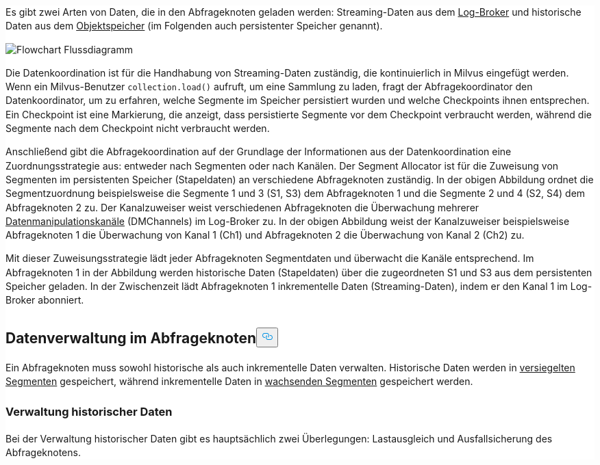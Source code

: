<p>Es gibt zwei Arten von Daten, die in den Abfrageknoten geladen werden: Streaming-Daten aus dem <a href="https://milvus.io/docs/v2.0.x/four_layers.md#Log-broker">Log-Broker</a> und historische Daten aus dem <a href="https://milvus.io/docs/v2.0.x/four_layers.md#Object-storage">Objektspeicher</a> (im Folgenden auch persistenter Speicher genannt).</p>
<p>
  
   <span class="img-wrapper"> <img translate="no" src="https://assets.zilliz.com/flowchart_b1c51dfdaa.png" alt="Flowchart" class="doc-image" id="flowchart" />
   </span> <span class="img-wrapper"> <span>Flussdiagramm</span> </span></p>
<p>Die Datenkoordination ist für die Handhabung von Streaming-Daten zuständig, die kontinuierlich in Milvus eingefügt werden. Wenn ein Milvus-Benutzer <code translate="no">collection.load()</code> aufruft, um eine Sammlung zu laden, fragt der Abfragekoordinator den Datenkoordinator, um zu erfahren, welche Segmente im Speicher persistiert wurden und welche Checkpoints ihnen entsprechen. Ein Checkpoint ist eine Markierung, die anzeigt, dass persistierte Segmente vor dem Checkpoint verbraucht werden, während die Segmente nach dem Checkpoint nicht verbraucht werden.</p>
<p>Anschließend gibt die Abfragekoordination auf der Grundlage der Informationen aus der Datenkoordination eine Zuordnungsstrategie aus: entweder nach Segmenten oder nach Kanälen. Der Segment Allocator ist für die Zuweisung von Segmenten im persistenten Speicher (Stapeldaten) an verschiedene Abfrageknoten zuständig. In der obigen Abbildung ordnet die Segmentzuordnung beispielsweise die Segmente 1 und 3 (S1, S3) dem Abfrageknoten 1 und die Segmente 2 und 4 (S2, S4) dem Abfrageknoten 2 zu. Der Kanalzuweiser weist verschiedenen Abfrageknoten die Überwachung mehrerer <a href="https://milvus.io/docs/v2.0.x/data_processing.md#Data-insertion">Datenmanipulationskanäle</a> (DMChannels) im Log-Broker zu. In der obigen Abbildung weist der Kanalzuweiser beispielsweise Abfrageknoten 1 die Überwachung von Kanal 1 (Ch1) und Abfrageknoten 2 die Überwachung von Kanal 2 (Ch2) zu.</p>
<p>Mit dieser Zuweisungsstrategie lädt jeder Abfrageknoten Segmentdaten und überwacht die Kanäle entsprechend. Im Abfrageknoten 1 in der Abbildung werden historische Daten (Stapeldaten) über die zugeordneten S1 und S3 aus dem persistenten Speicher geladen. In der Zwischenzeit lädt Abfrageknoten 1 inkrementelle Daten (Streaming-Daten), indem er den Kanal 1 im Log-Broker abonniert.</p>
<h2 id="Data-management-in-query-node" class="common-anchor-header">Datenverwaltung im Abfrageknoten<button data-href="#Data-management-in-query-node" class="anchor-icon" translate="no">
      <svg translate="no"
        aria-hidden="true"
        focusable="false"
        height="20"
        version="1.1"
        viewBox="0 0 16 16"
        width="16"
      >
        <path
          fill="#0092E4"
          fill-rule="evenodd"
          d="M4 9h1v1H4c-1.5 0-3-1.69-3-3.5S2.55 3 4 3h4c1.45 0 3 1.69 3 3.5 0 1.41-.91 2.72-2 3.25V8.59c.58-.45 1-1.27 1-2.09C10 5.22 8.98 4 8 4H4c-.98 0-2 1.22-2 2.5S3 9 4 9zm9-3h-1v1h1c1 0 2 1.22 2 2.5S13.98 12 13 12H9c-.98 0-2-1.22-2-2.5 0-.83.42-1.64 1-2.09V6.25c-1.09.53-2 1.84-2 3.25C6 11.31 7.55 13 9 13h4c1.45 0 3-1.69 3-3.5S14.5 6 13 6z"
        ></path>
      </svg>
    </button></h2><p>Ein Abfrageknoten muss sowohl historische als auch inkrementelle Daten verwalten. Historische Daten werden in <a href="https://milvus.io/blog/deep-dive-4-data-insertion-and-data-persistence.md#Sealed-segment">versiegelten Segmenten</a> gespeichert, während inkrementelle Daten in <a href="https://milvus.io/blog/deep-dive-4-data-insertion-and-data-persistence.md#Growing-segment">wachsenden Segmenten</a> gespeichert werden.</p>
<h3 id="Historical-data-management" class="common-anchor-header">Verwaltung historischer Daten</h3><p>Bei der Verwaltung historischer Daten gibt es hauptsächlich zwei Überlegungen: Lastausgleich und Ausfallsicherung des Abfrageknotens.</p>
<p>
  